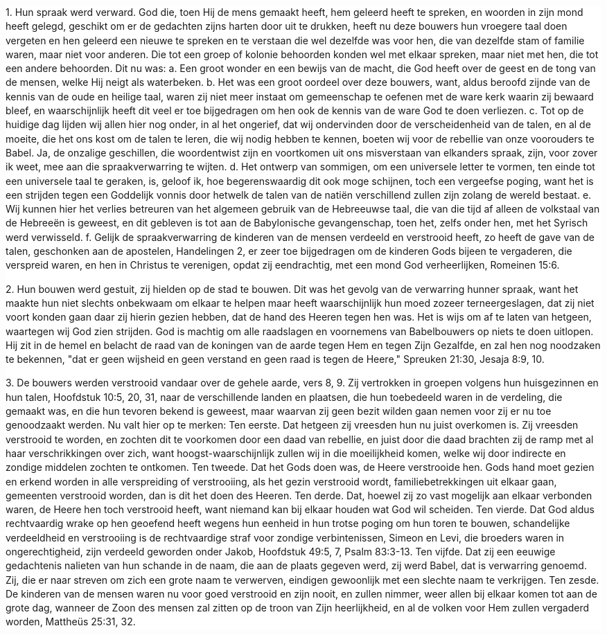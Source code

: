 1\. Hun spraak werd verward. God die, toen Hij de mens gemaakt heeft, hem geleerd heeft te spreken, en woorden in zijn mond heeft gelegd, geschikt om er de gedachten zijns harten door uit te drukken, heeft nu deze bouwers hun vroegere taal doen vergeten en hen geleerd een nieuwe te spreken en te verstaan die wel dezelfde was voor hen, die van dezelfde stam of familie waren, maar niet voor anderen. Die tot een groep of kolonie behoorden konden wel met elkaar spreken, maar niet met hen, die tot een andere behoorden. Dit nu was:
a. Een groot wonder en een bewijs van de macht, die God heeft over de geest en de tong van de mensen, welke Hij neigt als waterbeken.
b. Het was een groot oordeel over deze bouwers, want, aldus beroofd zijnde van de kennis van de oude en heilige taal, waren zij niet meer instaat om gemeenschap te oefenen met de ware kerk waarin zij bewaard bleef, en waarschijnlijk heeft dit veel er toe bijgedragen om hen ook de kennis van de ware God te doen verliezen.
c. Tot op de huidige dag lijden wij allen hier nog onder, in al het ongerief, dat wij ondervinden door de verscheidenheid van de talen, en al de moeite, die het ons kost om de talen te leren, die wij nodig hebben te kennen, boeten wij voor de rebellie van onze voorouders te Babel. Ja, de onzalige geschillen, die woordentwist zijn en voortkomen uit ons misverstaan van elkanders spraak, zijn, voor zover ik weet, mee aan die spraakverwarring te wijten.
d. Het ontwerp van sommigen, om een universele letter te vormen, ten einde tot een universele taal te geraken, is, geloof ik, hoe begerenswaardig dit ook moge schijnen, toch een vergeefse poging, want het is een strijden tegen een Goddelijk vonnis door hetwelk de talen van de natiën verschillend zullen zijn zolang de wereld bestaat.
e. Wij kunnen hier het verlies betreuren van het algemeen gebruik van de Hebreeuwse taal, die van die tijd af alleen de volkstaal van de Hebreeën is geweest, en dit gebleven is tot aan de Babylonische gevangenschap, toen het, zelfs onder hen, met het Syrisch werd verwisseld.
f. Gelijk de spraakverwarring de kinderen van de mensen verdeeld en verstrooid heeft, zo heeft de gave van de talen, geschonken aan de apostelen, Handelingen 2, er zeer toe bijgedragen om de kinderen Gods bijeen te vergaderen, die verspreid waren, en hen in Christus te verenigen, opdat zij eendrachtig, met een mond God verheerlijken, Romeinen 15:6.

2\. Hun bouwen werd gestuit, zij hielden op de stad te bouwen. Dit was het gevolg van de verwarring hunner spraak, want het maakte hun niet slechts onbekwaam om elkaar te helpen maar heeft waarschijnlijk hun moed zozeer terneergeslagen, dat zij niet voort konden gaan daar zij hierin gezien hebben, dat de hand des Heeren tegen hen was. Het is wijs om af te laten van hetgeen, waartegen wij God zien strijden. God is machtig om alle raadslagen en voornemens van Babelbouwers op niets te doen uitlopen. Hij zit in de hemel en belacht de raad van de koningen van de aarde tegen Hem en tegen Zijn Gezalfde, en zal hen nog noodzaken te bekennen, "dat er geen wijsheid en geen verstand en geen raad is tegen de Heere," Spreuken 21:30, Jesaja 8:9, 10.

3\. De bouwers werden verstrooid vandaar over de gehele aarde, vers 8, 9. Zij vertrokken in groepen volgens hun huisgezinnen en hun talen, Hoofdstuk 10:5, 20, 31, naar de verschillende landen en plaatsen, die hun toebedeeld waren in de verdeling, die gemaakt was, en die hun tevoren bekend is geweest, maar waarvan zij geen bezit wilden gaan nemen voor zij er nu toe genoodzaakt werden. 
Nu valt hier op te merken: 
Ten eerste. Dat hetgeen zij vreesden hun nu juist overkomen is. Zij vreesden verstrooid te worden, en zochten dit te voorkomen door een daad van rebellie, en juist door die daad brachten zij de ramp met al haar verschrikkingen over zich, want hoogst-waarschijnlijk zullen wij in die moeilijkheid komen, welke wij door indirecte en zondige middelen zochten te ontkomen.
Ten tweede. Dat het Gods doen was, de Heere verstrooide hen. Gods hand moet gezien en erkend worden in alle verspreiding of verstrooiing, als het gezin verstrooid wordt, familiebetrekkingen uit elkaar gaan, gemeenten verstrooid worden, dan is dit het doen des Heeren. 
Ten derde. Dat, hoewel zij zo vast mogelijk aan elkaar verbonden waren, de Heere hen toch verstrooid heeft, want niemand kan bij elkaar houden wat God wil scheiden. 
Ten vierde. Dat God aldus rechtvaardig wrake op hen geoefend heeft wegens hun eenheid in hun trotse poging om hun toren te bouwen, schandelijke verdeeldheid en verstrooiing is de rechtvaardige straf voor zondige verbintenissen, Simeon en Levi, die broeders waren in ongerechtigheid, zijn verdeeld geworden onder Jakob, Hoofdstuk 49:5, 7, Psalm 83:3-13. 
Ten vijfde. Dat zij een eeuwige gedachtenis nalieten van hun schande in de naam, die aan de plaats gegeven werd, zij werd Babel, dat is verwarring genoemd. Zij, die er naar streven om zich een grote naam te verwerven, eindigen gewoonlijk met een slechte naam te verkrijgen. 
Ten zesde. De kinderen van de mensen waren nu voor goed verstrooid en zijn nooit, en zullen nimmer, weer allen bij elkaar komen tot aan de grote dag, wanneer de Zoon des mensen zal zitten op de troon van Zijn heerlijkheid, en al de volken voor Hem zullen vergaderd worden, Mattheüs 25:31, 32.

